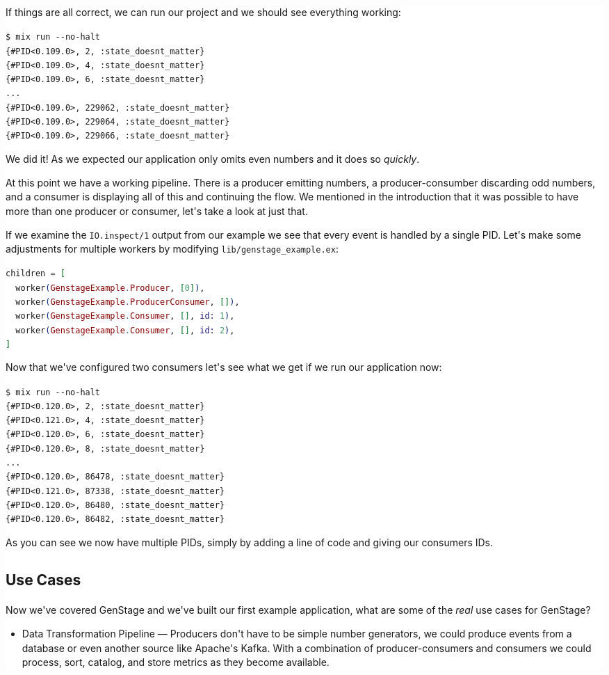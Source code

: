 If things are all correct, we can run our project and we should see everything working:

```shell
$ mix run --no-halt
{#PID<0.109.0>, 2, :state_doesnt_matter}
{#PID<0.109.0>, 4, :state_doesnt_matter}
{#PID<0.109.0>, 6, :state_doesnt_matter}
...
{#PID<0.109.0>, 229062, :state_doesnt_matter}
{#PID<0.109.0>, 229064, :state_doesnt_matter}
{#PID<0.109.0>, 229066, :state_doesnt_matter}
```

We did it!  As we expected our application only omits even numbers and it does so _quickly_.

At this point we have a working pipeline.  There is a producer emitting numbers, a producer-consumber discarding odd numbers, and a consumer is displaying all of this and continuing the flow.   We mentioned in the introduction that it was possible to have more than one producer or consumer, let's take a look at just that.  

If we examine the `IO.inspect/1` output from our example we see that every event is handled by a single PID. Let's make some adjustments for multiple workers by modifying `lib/genstage_example.ex`:

```elixir
children = [
  worker(GenstageExample.Producer, [0]),
  worker(GenstageExample.ProducerConsumer, []),
  worker(GenstageExample.Consumer, [], id: 1),
  worker(GenstageExample.Consumer, [], id: 2),
]
```

Now that we've configured two consumers let's see what we get if we run our application now:

```shell
$ mix run --no-halt
{#PID<0.120.0>, 2, :state_doesnt_matter}
{#PID<0.121.0>, 4, :state_doesnt_matter}
{#PID<0.120.0>, 6, :state_doesnt_matter}
{#PID<0.120.0>, 8, :state_doesnt_matter}
...
{#PID<0.120.0>, 86478, :state_doesnt_matter}
{#PID<0.121.0>, 87338, :state_doesnt_matter}
{#PID<0.120.0>, 86480, :state_doesnt_matter}
{#PID<0.120.0>, 86482, :state_doesnt_matter}
```

As you can see we now have multiple PIDs, simply by adding a line of code and giving our consumers IDs.

## Use Cases

Now we've covered GenStage and we've built our first example application, what are some of the _real_ use cases for GenStage?

+ Data Transformation Pipeline — Producers don't have to be simple number generators, we could produce events from a database or even another source like Apache's Kafka.  With a combination of producer-consumers and consumers we could process, sort, catalog, and store metrics as they become available.
